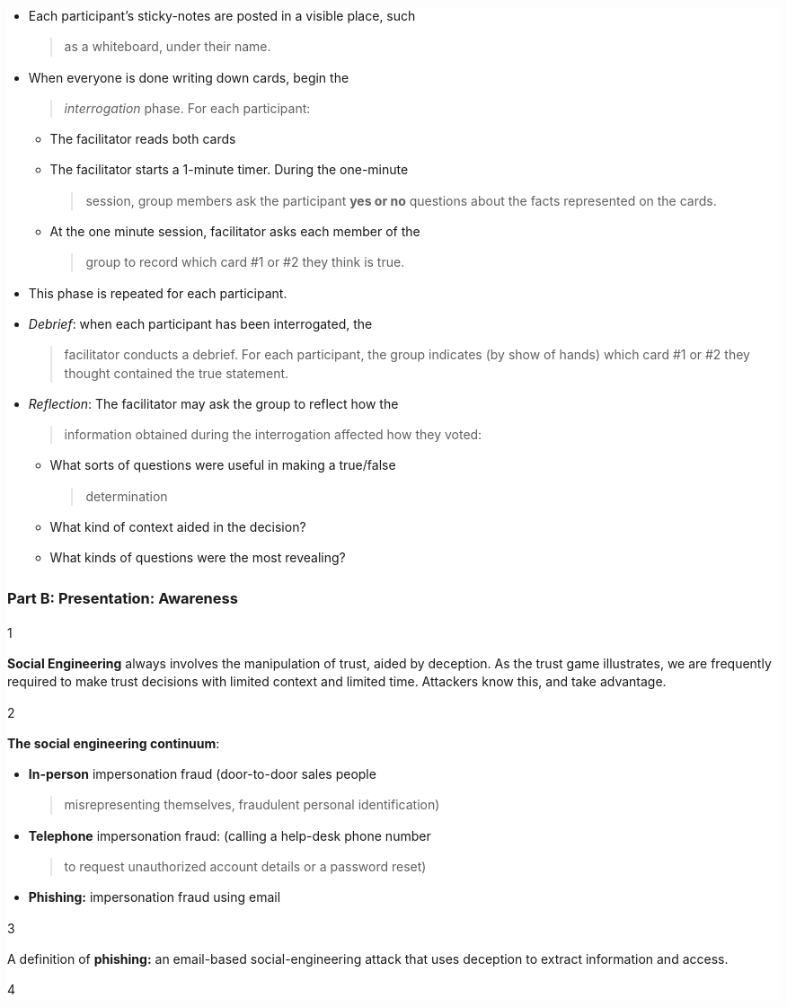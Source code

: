 -   Each participant’s sticky-notes are posted in a visible place, such
    > as a whiteboard, under their name.

-   When everyone is done writing down cards, begin the
    > *interrogation* phase. For each participant:

    -   The facilitator reads both cards

    -   The facilitator starts a 1-minute timer. During the one-minute
        > session, group members ask the participant **yes or no**
        > questions about the facts represented on the cards.

    -   At the one minute session, facilitator asks each member of the
        > group to record which card \#1 or \#2 they think is true.

-   This phase is repeated for each participant.

-   *Debrief*: when each participant has been interrogated, the
    > facilitator conducts a debrief. For each participant, the group
    > indicates (by show of hands) which card \#1 or \#2 they thought
    > contained the true statement.

-   *Reflection*: The facilitator may ask the group to reflect how the
    > information obtained during the interrogation affected how they
    > voted:

    -   What sorts of questions were useful in making a true/false
        > determination

    -   What kind of context aided in the decision?

    -   What kinds of questions were the most revealing?

### Part B: Presentation: Awareness

1

**Social Engineering** always involves the manipulation of trust, aided
by deception. As the trust game illustrates, we are frequently required
to make trust decisions with limited context and limited time. Attackers
know this, and take advantage.

2

**The social engineering continuum**:

-   **In-person** impersonation fraud (door-to-door sales people
    > misrepresenting themselves, fraudulent personal identification)

-   **Telephone** impersonation fraud: (calling a help-desk phone number
    > to request unauthorized account details or a password reset)

-   **Phishing:** impersonation fraud using email

3

A definition of **phishing:** an email-based social-engineering attack
that uses deception to extract information and access.

4
